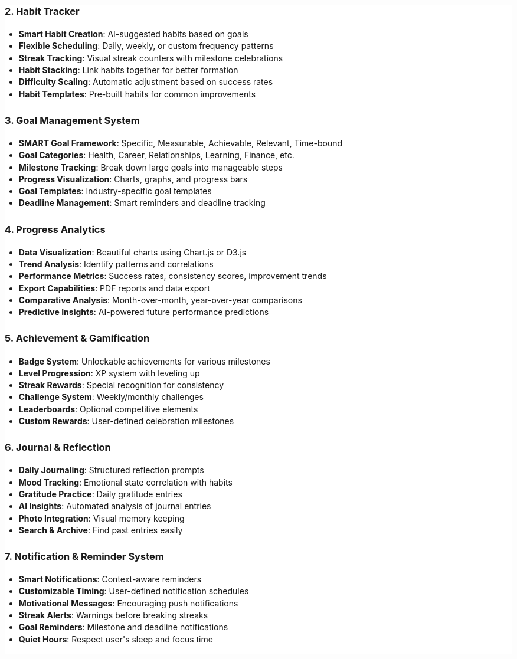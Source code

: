 ### 2. Habit Tracker
- **Smart Habit Creation**: AI-suggested habits based on goals
- **Flexible Scheduling**: Daily, weekly, or custom frequency patterns
- **Streak Tracking**: Visual streak counters with milestone celebrations
- **Habit Stacking**: Link habits together for better formation
- **Difficulty Scaling**: Automatic adjustment based on success rates
- **Habit Templates**: Pre-built habits for common improvements

### 3. Goal Management System
- **SMART Goal Framework**: Specific, Measurable, Achievable, Relevant, Time-bound
- **Goal Categories**: Health, Career, Relationships, Learning, Finance, etc.
- **Milestone Tracking**: Break down large goals into manageable steps
- **Progress Visualization**: Charts, graphs, and progress bars
- **Goal Templates**: Industry-specific goal templates
- **Deadline Management**: Smart reminders and deadline tracking

### 4. Progress Analytics
- **Data Visualization**: Beautiful charts using Chart.js or D3.js
- **Trend Analysis**: Identify patterns and correlations
- **Performance Metrics**: Success rates, consistency scores, improvement trends
- **Export Capabilities**: PDF reports and data export
- **Comparative Analysis**: Month-over-month, year-over-year comparisons
- **Predictive Insights**: AI-powered future performance predictions

### 5. Achievement & Gamification
- **Badge System**: Unlockable achievements for various milestones
- **Level Progression**: XP system with leveling up
- **Streak Rewards**: Special recognition for consistency
- **Challenge System**: Weekly/monthly challenges
- **Leaderboards**: Optional competitive elements
- **Custom Rewards**: User-defined celebration milestones

### 6. Journal & Reflection
- **Daily Journaling**: Structured reflection prompts
- **Mood Tracking**: Emotional state correlation with habits
- **Gratitude Practice**: Daily gratitude entries
- **AI Insights**: Automated analysis of journal entries
- **Photo Integration**: Visual memory keeping
- **Search & Archive**: Find past entries easily

### 7. Notification & Reminder System
- **Smart Notifications**: Context-aware reminders
- **Customizable Timing**: User-defined notification schedules
- **Motivational Messages**: Encouraging push notifications
- **Streak Alerts**: Warnings before breaking streaks
- **Goal Reminders**: Milestone and deadline notifications
- **Quiet Hours**: Respect user's sleep and focus time

---
